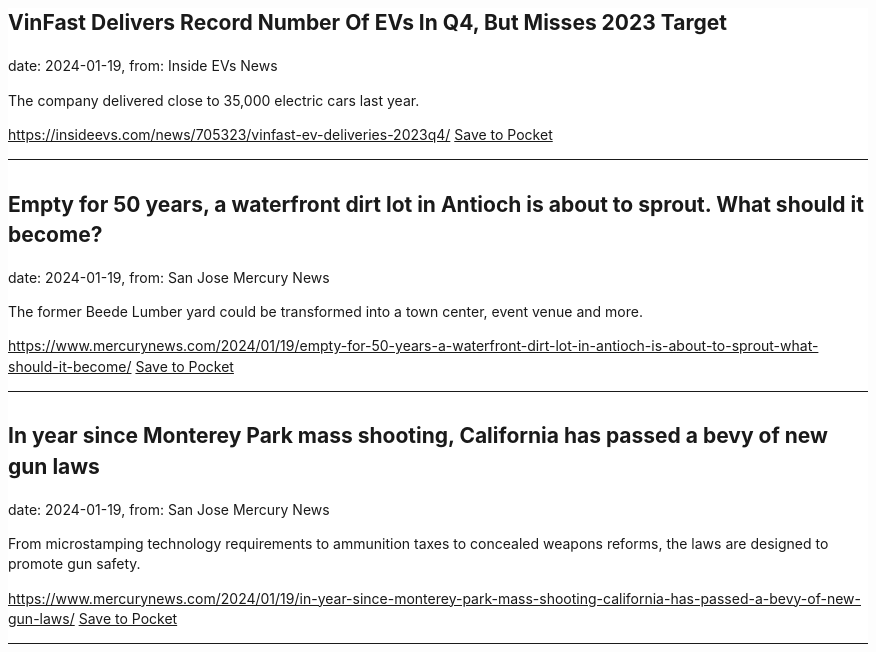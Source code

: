 
## VinFast Delivers Record Number Of EVs In Q4, But Misses 2023 Target

date: 2024-01-19, from: Inside EVs News

The company delivered close to 35,000 electric cars last year.

<span class="feed-item-link">
<a href="https://insideevs.com/news/705323/vinfast-ev-deliveries-2023q4/">https://insideevs.com/news/705323/vinfast-ev-deliveries-2023q4/</a> <a href="https://getpocket.com/save" class="pocket-btn" data-lang="en" data-save-url="https://insideevs.com/news/705323/vinfast-ev-deliveries-2023q4/">Save to Pocket</a>
</span>

---

## Empty for 50 years, a waterfront dirt lot in Antioch is about to sprout. What should it become?

date: 2024-01-19, from: San Jose Mercury News

The former Beede Lumber yard could be transformed into a town center, event venue and more.

<span class="feed-item-link">
<a href="https://www.mercurynews.com/2024/01/19/empty-for-50-years-a-waterfront-dirt-lot-in-antioch-is-about-to-sprout-what-should-it-become/">https://www.mercurynews.com/2024/01/19/empty-for-50-years-a-waterfront-dirt-lot-in-antioch-is-about-to-sprout-what-should-it-become/</a> <a href="https://getpocket.com/save" class="pocket-btn" data-lang="en" data-save-url="https://www.mercurynews.com/2024/01/19/empty-for-50-years-a-waterfront-dirt-lot-in-antioch-is-about-to-sprout-what-should-it-become/">Save to Pocket</a>
</span>

---

## In year since Monterey Park mass shooting, California has passed a bevy of new gun laws

date: 2024-01-19, from: San Jose Mercury News

From microstamping technology requirements to ammunition taxes to concealed weapons reforms, the laws are designed to promote gun safety. 

<span class="feed-item-link">
<a href="https://www.mercurynews.com/2024/01/19/in-year-since-monterey-park-mass-shooting-california-has-passed-a-bevy-of-new-gun-laws/">https://www.mercurynews.com/2024/01/19/in-year-since-monterey-park-mass-shooting-california-has-passed-a-bevy-of-new-gun-laws/</a> <a href="https://getpocket.com/save" class="pocket-btn" data-lang="en" data-save-url="https://www.mercurynews.com/2024/01/19/in-year-since-monterey-park-mass-shooting-california-has-passed-a-bevy-of-new-gun-laws/">Save to Pocket</a>
</span>

---
